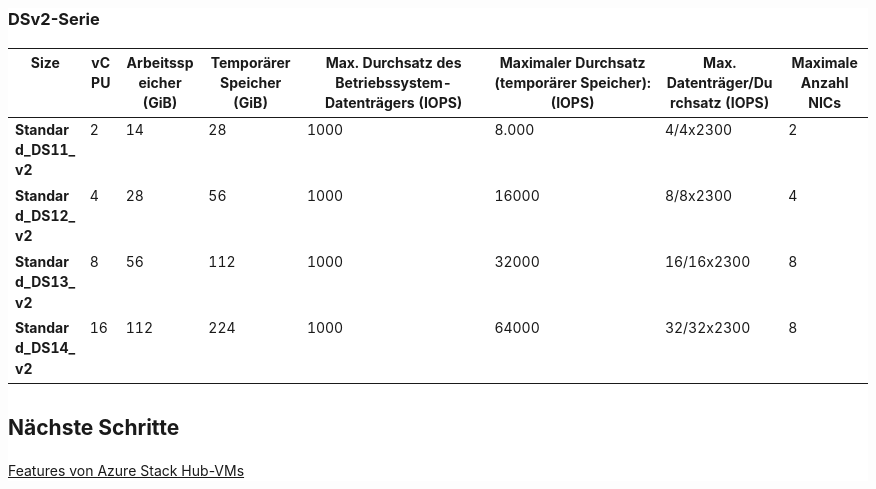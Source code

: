 
### <a name="dsv2-series"></a><a name="mo-dsv2"></a>DSv2-Serie
|Size     |vCPU     |Arbeitsspeicher (GiB) | Temporärer Speicher (GiB)  | Max. Durchsatz des Betriebssystem-Datenträgers (IOPS) | Maximaler Durchsatz (temporärer Speicher): (IOPS) | Max. Datenträger/Durchsatz (IOPS) | Maximale Anzahl NICs |
|---------------------|----|----|-----|-----|-------|--------------|---------|
|**Standard_DS11_v2** |2   |14  |28   |1000 |8\.000   |4/4x2300    |2 |
|**Standard_DS12_v2** |4   |28  |56   |1000 |16000  |8/8x2300    |4 |
|**Standard_DS13_v2** |8   |56  |112  |1000 |32000  |16/16x2300  |8 |
|**Standard_DS14_v2** |16  |112 |224  |1000 |64000  |32/32x2300  |8 |


## <a name="next-steps"></a>Nächste Schritte

[Features von Azure Stack Hub-VMs](azure-stack-vm-considerations.md)
